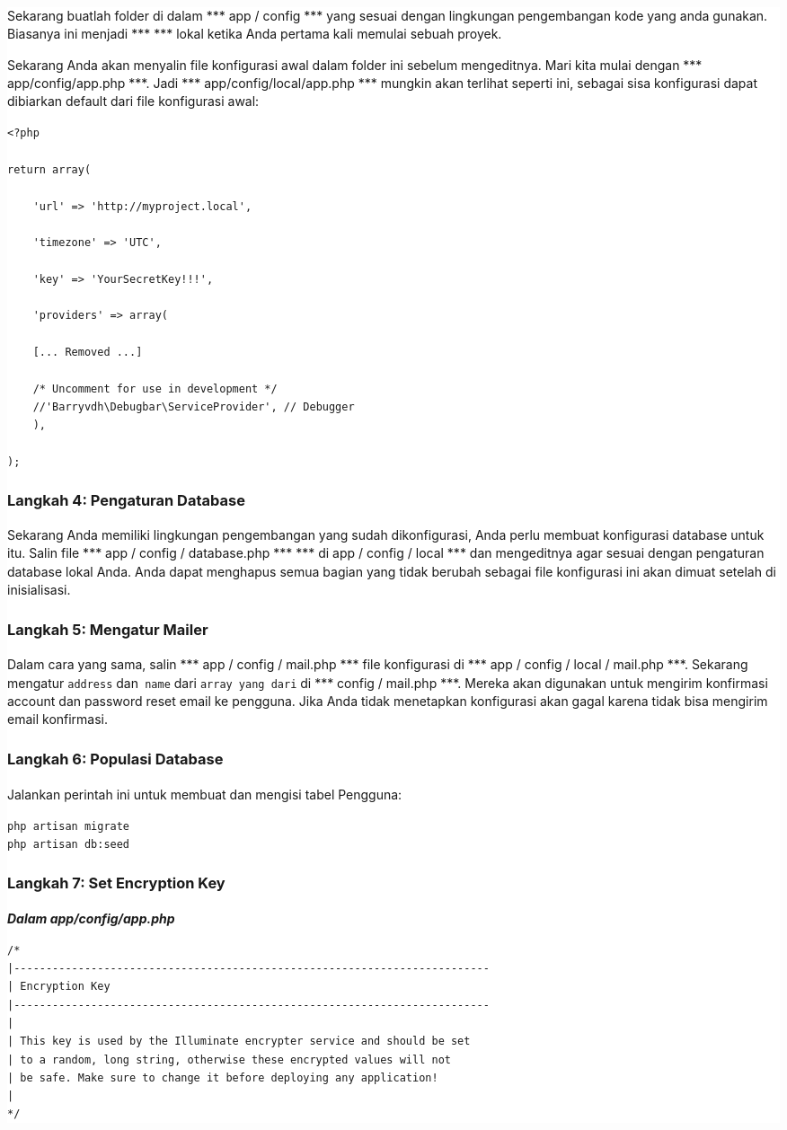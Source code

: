 Sekarang buatlah folder di dalam *** app / config *** yang sesuai dengan lingkungan pengembangan kode yang anda gunakan. Biasanya ini menjadi *** *** lokal ketika Anda pertama kali memulai sebuah proyek.

Sekarang Anda akan menyalin file konfigurasi awal dalam folder ini sebelum mengeditnya. Mari kita mulai dengan *** app/config/app.php ***. Jadi *** app/config/local/app.php *** mungkin akan terlihat seperti ini, sebagai sisa konfigurasi dapat dibiarkan default dari file konfigurasi awal:

    <?php

    return array(

        'url' => 'http://myproject.local',

        'timezone' => 'UTC',

        'key' => 'YourSecretKey!!!',

        'providers' => array(

        [... Removed ...]

        /* Uncomment for use in development */
    	//'Barryvdh\Debugbar\ServiceProvider', // Debugger
        ),

    );

### Langkah 4: Pengaturan Database

Sekarang Anda memiliki lingkungan pengembangan yang sudah dikonfigurasi, Anda perlu membuat konfigurasi database untuk itu. Salin file *** app / config / database.php *** *** di app / config / local *** dan mengeditnya agar sesuai dengan pengaturan database lokal Anda. Anda dapat menghapus semua bagian yang tidak berubah sebagai file konfigurasi ini akan dimuat setelah di inisialisasi.

### Langkah 5: Mengatur Mailer

Dalam cara yang sama, salin *** app / config / mail.php *** file konfigurasi di *** app / config / local / mail.php ***. Sekarang mengatur `address` dan` name` dari `array yang dari` di *** config / mail.php ***. Mereka akan digunakan untuk mengirim konfirmasi account dan password reset email ke pengguna.
Jika Anda tidak menetapkan konfigurasi akan gagal karena tidak bisa mengirim email konfirmasi.

### Langkah 6: Populasi Database
Jalankan perintah ini untuk membuat dan mengisi tabel Pengguna:

	php artisan migrate
	php artisan db:seed

### Langkah 7: Set Encryption Key
***Dalam app/config/app.php***

```
/*
|--------------------------------------------------------------------------
| Encryption Key
|--------------------------------------------------------------------------
|
| This key is used by the Illuminate encrypter service and should be set
| to a random, long string, otherwise these encrypted values will not
| be safe. Make sure to change it before deploying any application!
|
*/
```
